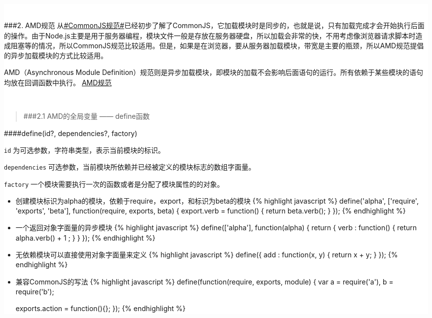 <br/>

###2. AMD规范
从[#CommonJS规范#](#commonjs)已经初步了解了CommonJS，它加载模块时是同步的，也就是说，只有加载完成才会开始执行后面的操作。由于Node.js主要是用于服务器编程，模块文件一般是存放在服务器硬盘，所以加载会非常的快，不用考虑像浏览器请求脚本时造成阻塞等的情况，所以CommonJS规范比较适用。但是，如果是在浏览器，要从服务器加载模块，带宽是主要的瓶颈，所以AMD规范提倡的异步加载模块的方式比较适用。

AMD（Asynchronous Module Definition）规范则是异步加载模块，即模块的加载不会影响后面语句的运行。所有依赖于某些模块的语句均放在回调函数中执行。
[AMD规范](https://github.com/amdjs/amdjs-api/wiki/AMD)

<br/>

>###2.1 AMD的全局变量 —— define函数

####define(id?, dependencies?, factory)

`id` 为可选参数，字符串类型，表示当前模块的标识。

`dependencies` 可选参数，当前模块所依赖并已经被定义的模块标志的数组字面量。

`factory` 一个模块需要执行一次的函数或者是分配了模块属性的的对象。

* 创建模块标识为alpha的模块，依赖于require，export，和标识为beta的模块
{% highlight javascript %}
define('alpha', ['require', 'exports', 'beta'], function(require, exports, beta) {
    export.verb = function() {
        return beta.verb();
    }
});
{% endhighlight %}

* 一个返回对象字面量的异步模块
{% highlight javascript %}
define(['alpha'], function(alpha) {
    return {
        verb : function() {
            return alpha.verb() + 1 ;
        }
    }
});
{% endhighlight %}

* 无依赖模块可以直接使用对象字面量来定义
{% highlight javascript %}
define({
    add : function(x, y) {
        return x + y;
    }
});
{% endhighlight %}

* 兼容CommonJS的写法
{% highlight javascript %}
define(function(require, exports, module) {
    var a = require('a'),
        b = require('b');

    exports.action = function(){};
});
{% endhighlight %}
